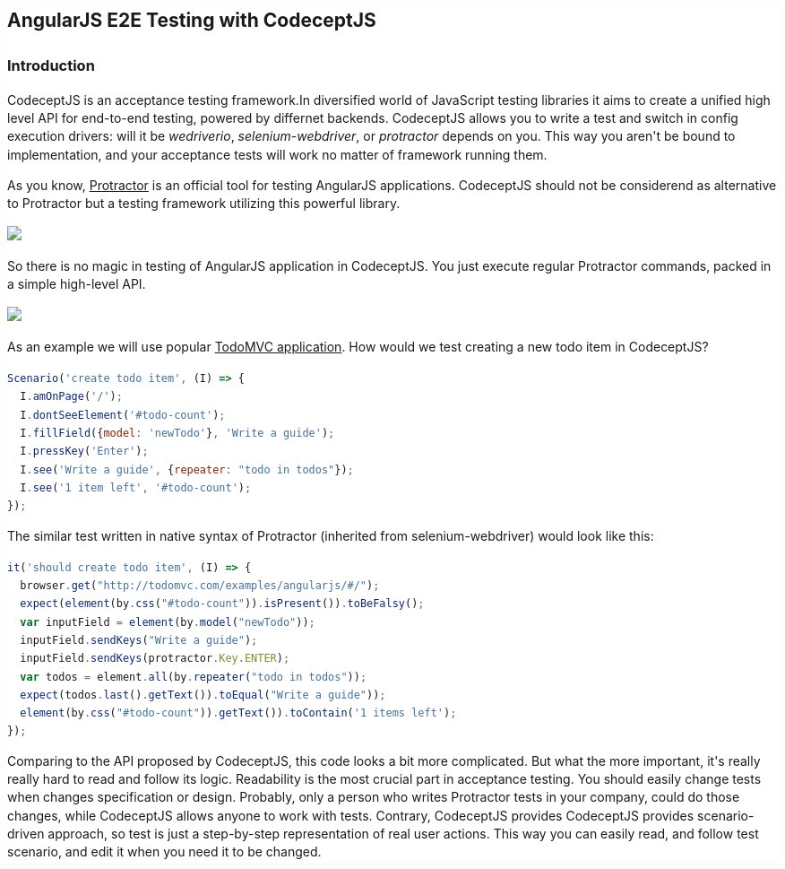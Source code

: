 ## AngularJS E2E Testing with CodeceptJS

### Introduction

CodeceptJS is an acceptance testing framework.In diversified world of JavaScript testing libraries it aims to create a unified high level API for end-to-end testing, powered by differnet backends.
CodeceptJS allows you to write a test and switch in config execution drivers: will it be *wedriverio*, *selenium-webdriver*, or *protractor* depends on you.
This way you aren't be bound to implementation, and your acceptance tests will work no matter of framework running them.

As you know, [Protractor](http://www.protractortest.org/#/) is an official tool for testing AngularJS applications.
CodeceptJS should not be considerend as alternative to Protractor but a testing framework utilizing this powerful library.

![](http://codecept.io/images/angular-protractor.png)

So there is no magic in testing of AngularJS application in CodeceptJS.
You just execute regular Protractor commands, packed in a simple high-level API.

![](http://codecept.io/images/todo.png)

As an example we will use popular [TodoMVC application](http://todomvc.com/examples/angularjs/#/).
How would we test creating a new todo item in CodeceptJS?

```js
Scenario('create todo item', (I) => {
  I.amOnPage('/');
  I.dontSeeElement('#todo-count');
  I.fillField({model: 'newTodo'}, 'Write a guide');
  I.pressKey('Enter');
  I.see('Write a guide', {repeater: "todo in todos"});
  I.see('1 item left', '#todo-count');
});
```

The similar test written in native syntax of Protractor (inherited from selenium-webdriver) would look like this:

```js
it('should create todo item', (I) => {
  browser.get("http://todomvc.com/examples/angularjs/#/");
  expect(element(by.css("#todo-count")).isPresent()).toBeFalsy();
  var inputField = element(by.model("newTodo"));
  inputField.sendKeys("Write a guide");
  inputField.sendKeys(protractor.Key.ENTER);
  var todos = element.all(by.repeater("todo in todos"));
  expect(todos.last().getText()).toEqual("Write a guide"));
  element(by.css("#todo-count")).getText()).toContain('1 items left');
});
```

Comparing to the API proposed by CodeceptJS, this code looks a bit more complicated.
But what the more important, it's really really hard to read and follow its logic.
Readability is the most crucial part in acceptance testing.
You should easily change tests when changes specification or design.
Probably, only a person who writes Protractor tests in your company,
could do those changes, while CodeceptJS allows anyone to work with tests.
Contrary, CodeceptJS provides CodeceptJS provides scenario-driven approach, so test is just a step-by-step representation of real user actions.
This way you can easily read, and follow test scenario, and edit it when you need it to be changed.
